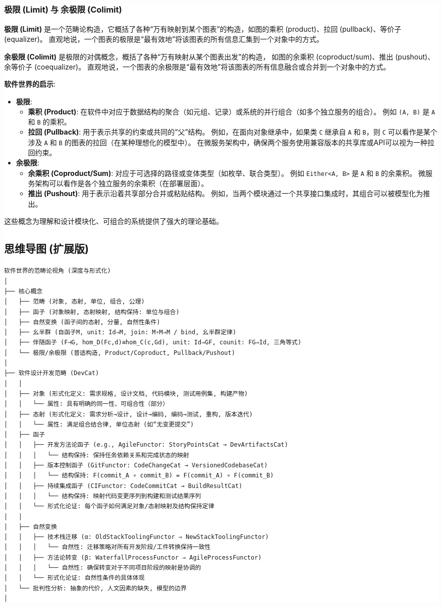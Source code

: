 ### 极限 (Limit) 与 余极限 (Colimit)

**极限 (Limit)** 是一个范畴论构造，它概括了各种“万有映射到某个图表”的构造，如图的乘积 (product)、拉回 (pullback)、等价子 (equalizer)。
直观地说，一个图表的极限是“最有效地”将该图表的所有信息汇集到一个对象中的方式。

**余极限 (Colimit)** 是极限的对偶概念，概括了各种“万有映射从某个图表出发”的构造，
如图的余乘积 (coproduct/sum)、推出 (pushout)、余等价子 (coequalizer)。
直观地说，一个图表的余极限是“最有效地”将该图表的所有信息融合或合并到一个对象中的方式。

**软件世界的启示**:

- **极限**:
  - **乘积 (Product)**:
  在软件中对应于数据结构的聚合（如元组、记录）或系统的并行组合（如多个独立服务的组合）。
  例如 `(A, B)` 是 `A` 和 `B` 的乘积。
  - **拉回 (Pullback)**: 用于表示共享的约束或共同的“父”结构。
  例如，在面向对象继承中，如果类 `C` 继承自 `A` 和 `B`，则 `C` 可以看作是某个涉及 `A` 和 `B` 的图表的拉回（在某种理想化的模型中）。
  在微服务架构中，确保两个服务使用兼容版本的共享库或API可以视为一种拉回约束。
- **余极限**:
  - **余乘积 (Coproduct/Sum)**:
  对应于可选择的路径或变体类型（如枚举、联合类型）。
  例如 `Either<A, B>` 是 `A` 和 `B` 的余乘积。
  微服务架构可以看作是各个独立服务的余乘积（在部署层面）。
  - **推出 (Pushout)**:
  用于表示沿着共享部分合并或粘贴结构。
  例如，当两个模块通过一个共享接口集成时，其组合可以被模型化为推出。

这些概念为理解和设计模块化、可组合的系统提供了强大的理论基础。

## 思维导图 (扩展版)

```text
软件世界的范畴论视角 (深度与形式化)
│
├── 核心概念
│   ├── 范畴 (对象, 态射, 单位, 组合, 公理)
│   ├── 函子 (对象映射, 态射映射, 结构保持: 单位与组合)
│   ├── 自然变换 (函子间的态射, 分量, 自然性条件)
│   ├── 幺半群 (自函子M, unit: Id⇒M, join: M∘M⇒M / bind, 幺半群定律)
│   ├── 伴随函子 (F⊣G, hom_D(Fc,d)≅hom_C(c,Gd), unit: Id⇒GF, counit: FG⇒Id, 三角等式)
│   └── 极限/余极限 (普适构造, Product/Coproduct, Pullback/Pushout)
│
├── 软件设计开发范畴 (DevCat)
│   │
│   ├── 对象 (形式化定义: 需求规格, 设计文档, 代码模块, 测试用例集, 构建产物)
│   │   └── 属性: 具有明确的同一性、可组合性（部分）
│   ├── 态射 (形式化定义: 需求分析→设计, 设计→编码, 编码→测试, 重构, 版本迭代)
│   │   └── 属性: 满足组合结合律, 单位态射 (如“无变更提交”)
│   ├── 函子
│   │   ├── 开发方法论函子 (e.g., AgileFunctor: StoryPointsCat → DevArtifactsCat)
│   │   │   └── 结构保持: 保持任务依赖关系和完成状态的映射
│   │   ├── 版本控制函子 (GitFunctor: CodeChangeCat → VersionedCodebaseCat)
│   │   │   └── 结构保持: F(commit_A ∘ commit_B) = F(commit_A) ∘ F(commit_B)
│   │   ├── 持续集成函子 (CIFunctor: CodeCommitCat → BuildResultCat)
│   │   │   └── 结构保持: 映射代码变更序列到构建和测试结果序列
│   │   └── 形式化论证: 每个函子如何满足对象/态射映射及结构保持定律
│   │
│   ├── 自然变换
│   │   ├── 技术栈迁移 (α: OldStackToolingFunctor ⇒ NewStackToolingFunctor)
│   │   │   └── 自然性: 迁移策略对所有开发阶段/工件转换保持一致性
│   │   ├── 方法论转变 (β: WaterfallProcessFunctor ⇒ AgileProcessFunctor)
│   │   │   └── 自然性: 确保转变对于不同项目阶段的映射是协调的
│   │   └── 形式化论证: 自然性条件的具体体现
│   └── 批判性分析: 抽象的代价, 人文因素的缺失, 模型的边界
│
```